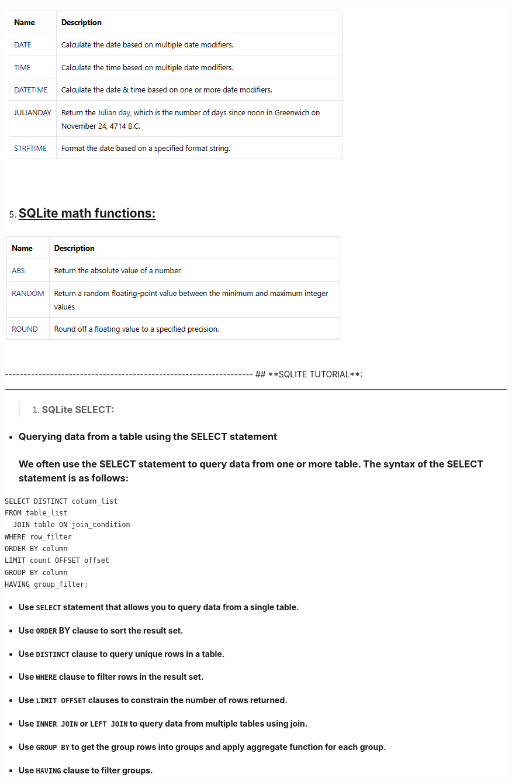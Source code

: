 ![f4](images/f4.png)

<br />

5. ## <ins> SQLite math functions:
![f5](images/f5.png)

<br />
------------------------------------------------------------------
## **SQLITE TUTORIAL**:

-----------------------------------------------------------

> 1. ### SQLite SELECT:

- ### Querying data from a table using the SELECT statement
  ### We often use the SELECT statement to query data from one or more table. The syntax of the SELECT statement is as follows:

```js
SELECT DISTINCT column_list
FROM table_list
  JOIN table ON join_condition
WHERE row_filter
ORDER BY column
LIMIT count OFFSET offset
GROUP BY column
HAVING group_filter;
```
- #### Use `SELECT` statement that allows you to query data from a single table.
- #### Use `ORDER` BY clause to sort the result set.
- #### Use `DISTINCT` clause to query unique rows in a table.
- #### Use `WHERE` clause to filter rows in the result set.
- #### Use `LIMIT OFFSET` clauses to constrain the number of rows returned.
- #### Use `INNER JOIN` or `LEFT JOIN` to query data from multiple tables using join.
- #### Use `GROUP BY` to get the group rows into groups and apply aggregate function for each group.
- #### Use `HAVING` clause to filter groups.
